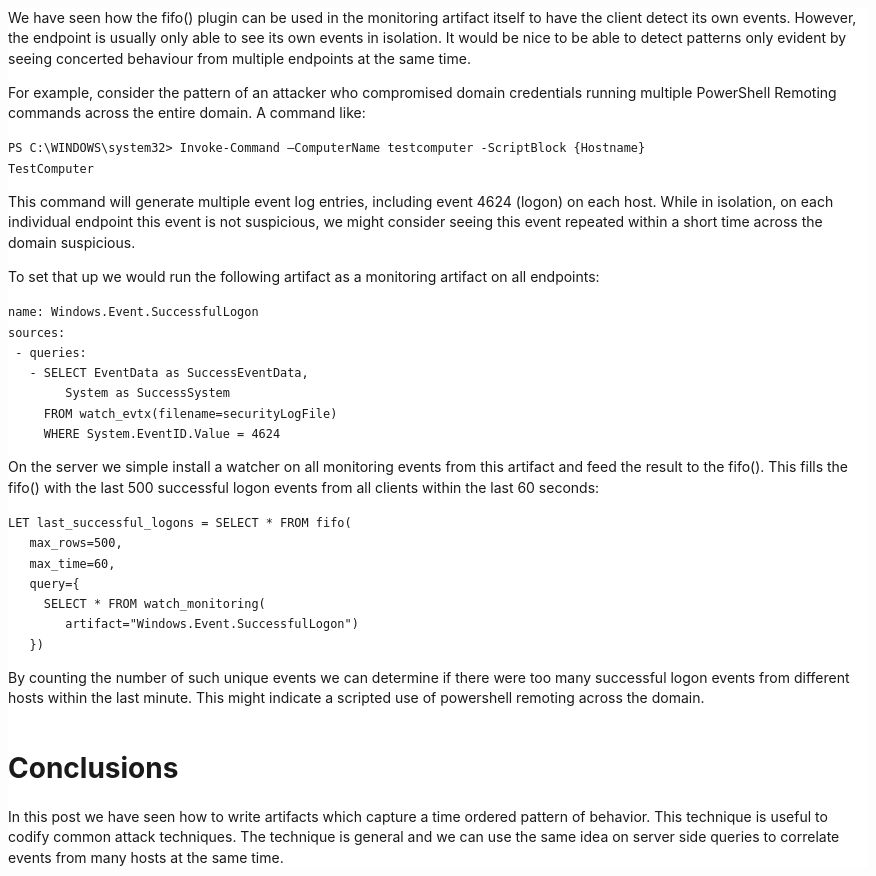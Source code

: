 We have seen how the fifo() plugin can be used in the monitoring
artifact itself to have the client detect its own events. However, the
endpoint is usually only able to see its own events in isolation. It
would be nice to be able to detect patterns only evident by seeing
concerted behaviour from multiple endpoints at the same time.

For example, consider the pattern of an attacker who compromised domain
credentials running multiple PowerShell Remoting commands across the
entire domain. A command like:

``` {.sourceCode .text}
PS C:\WINDOWS\system32> Invoke-Command –ComputerName testcomputer -ScriptBlock {Hostname}
TestComputer
```

This command will generate multiple event log entries, including event
4624 (logon) on each host. While in isolation, on each individual
endpoint this event is not suspicious, we might consider seeing this
event repeated within a short time across the domain suspicious.

To set that up we would run the following artifact as a monitoring
artifact on all endpoints:

``` {.sourceCode .yaml}
name: Windows.Event.SuccessfulLogon
sources:
 - queries:
   - SELECT EventData as SuccessEventData,
        System as SuccessSystem
     FROM watch_evtx(filename=securityLogFile)
     WHERE System.EventID.Value = 4624
```

On the server we simple install a watcher on all monitoring events from
this artifact and feed the result to the fifo(). This fills the fifo()
with the last 500 successful logon events from all clients within the
last 60 seconds:

``` {.sourceCode .SQL}
LET last_successful_logons = SELECT * FROM fifo(
   max_rows=500,
   max_time=60,
   query={
     SELECT * FROM watch_monitoring(
        artifact="Windows.Event.SuccessfulLogon")
   })
```

By counting the number of such unique events we can determine if there
were too many successful logon events from different hosts within the
last minute. This might indicate a scripted use of powershell remoting
across the domain.

Conclusions
===========

In this post we have seen how to write artifacts which capture a time
ordered pattern of behavior. This technique is useful to codify common
attack techniques. The technique is general and we can use the same idea
on server side queries to correlate events from many hosts at the same
time.
